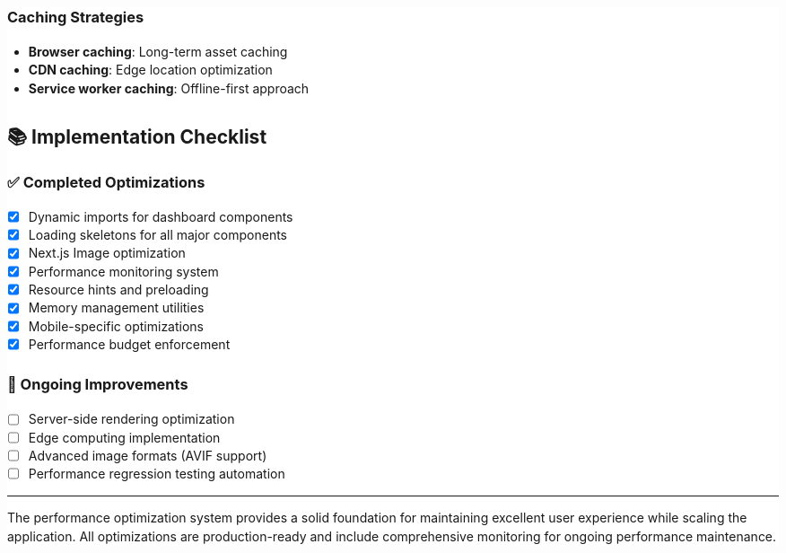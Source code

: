 ### Caching Strategies
- **Browser caching**: Long-term asset caching
- **CDN caching**: Edge location optimization
- **Service worker caching**: Offline-first approach

## 📚 Implementation Checklist

### ✅ Completed Optimizations
- [x] Dynamic imports for dashboard components
- [x] Loading skeletons for all major components
- [x] Next.js Image optimization
- [x] Performance monitoring system
- [x] Resource hints and preloading
- [x] Memory management utilities
- [x] Mobile-specific optimizations
- [x] Performance budget enforcement

### 🔄 Ongoing Improvements
- [ ] Server-side rendering optimization
- [ ] Edge computing implementation
- [ ] Advanced image formats (AVIF support)
- [ ] Performance regression testing automation

---

The performance optimization system provides a solid foundation for maintaining excellent user experience while scaling the application. All optimizations are production-ready and include comprehensive monitoring for ongoing performance maintenance. 